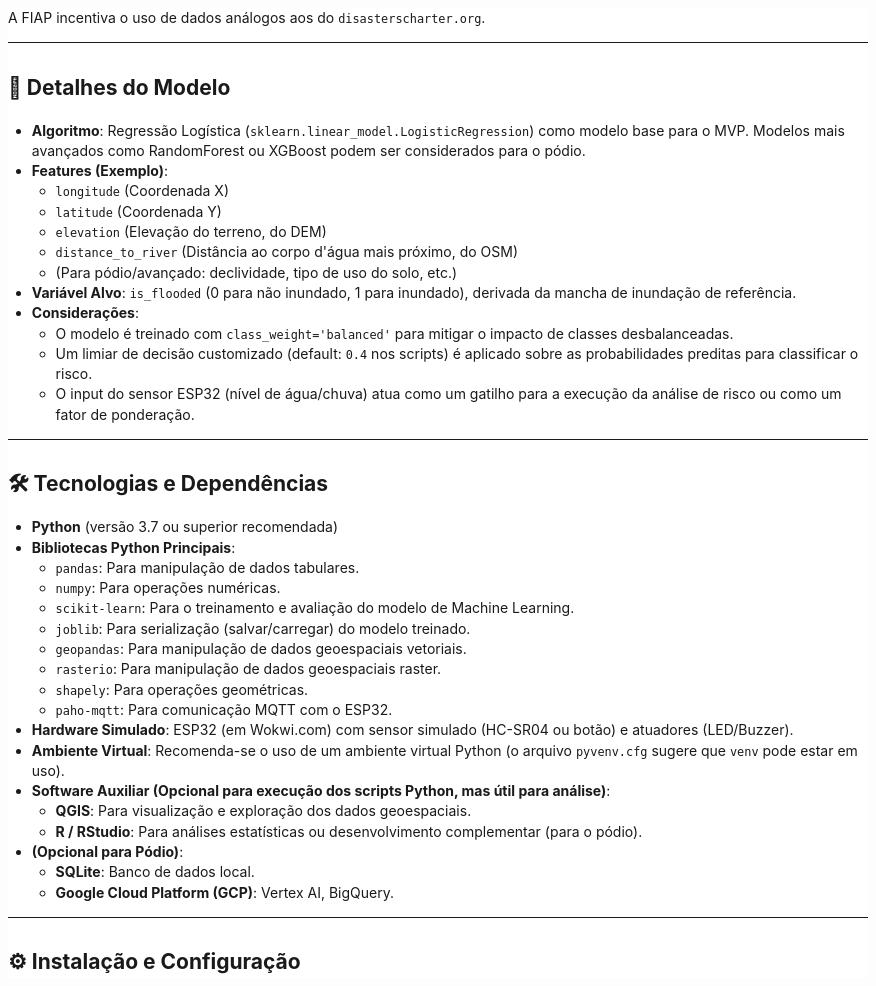 A FIAP incentiva o uso de dados análogos aos do `disasterscharter.org`.

---

## 🤖 Detalhes do Modelo

* **Algoritmo**: Regressão Logística (`sklearn.linear_model.LogisticRegression`) como modelo base para o MVP. Modelos mais avançados como RandomForest ou XGBoost podem ser considerados para o pódio.
* **Features (Exemplo)**:
    * `longitude` (Coordenada X)
    * `latitude` (Coordenada Y)
    * `elevation` (Elevação do terreno, do DEM)
    * `distance_to_river` (Distância ao corpo d'água mais próximo, do OSM)
    * (Para pódio/avançado: declividade, tipo de uso do solo, etc.)
* **Variável Alvo**: `is_flooded` (0 para não inundado, 1 para inundado), derivada da mancha de inundação de referência.
* **Considerações**:
    * O modelo é treinado com `class_weight='balanced'` para mitigar o impacto de classes desbalanceadas.
    * Um limiar de decisão customizado (default: `0.4` nos scripts) é aplicado sobre as probabilidades preditas para classificar o risco.
    * O input do sensor ESP32 (nível de água/chuva) atua como um gatilho para a execução da análise de risco ou como um fator de ponderação.

---

## 🛠️ Tecnologias e Dependências

* **Python** (versão 3.7 ou superior recomendada)
* **Bibliotecas Python Principais**:
    * `pandas`: Para manipulação de dados tabulares.
    * `numpy`: Para operações numéricas.
    * `scikit-learn`: Para o treinamento e avaliação do modelo de Machine Learning.
    * `joblib`: Para serialização (salvar/carregar) do modelo treinado.
    * `geopandas`: Para manipulação de dados geoespaciais vetoriais.
    * `rasterio`: Para manipulação de dados geoespaciais raster.
    * `shapely`: Para operações geométricas.
    * `paho-mqtt`: Para comunicação MQTT com o ESP32.
* **Hardware Simulado**: ESP32 (em Wokwi.com) com sensor simulado (HC-SR04 ou botão) e atuadores (LED/Buzzer).
* **Ambiente Virtual**: Recomenda-se o uso de um ambiente virtual Python (o arquivo `pyvenv.cfg` sugere que `venv` pode estar em uso).
* **Software Auxiliar (Opcional para execução dos scripts Python, mas útil para análise)**:
    * **QGIS**: Para visualização e exploração dos dados geoespaciais.
    * **R / RStudio**: Para análises estatísticas ou desenvolvimento complementar (para o pódio).
* **(Opcional para Pódio)**:
    * **SQLite**: Banco de dados local.
    * **Google Cloud Platform (GCP)**: Vertex AI, BigQuery.

---

## ⚙️ Instalação e Configuração
